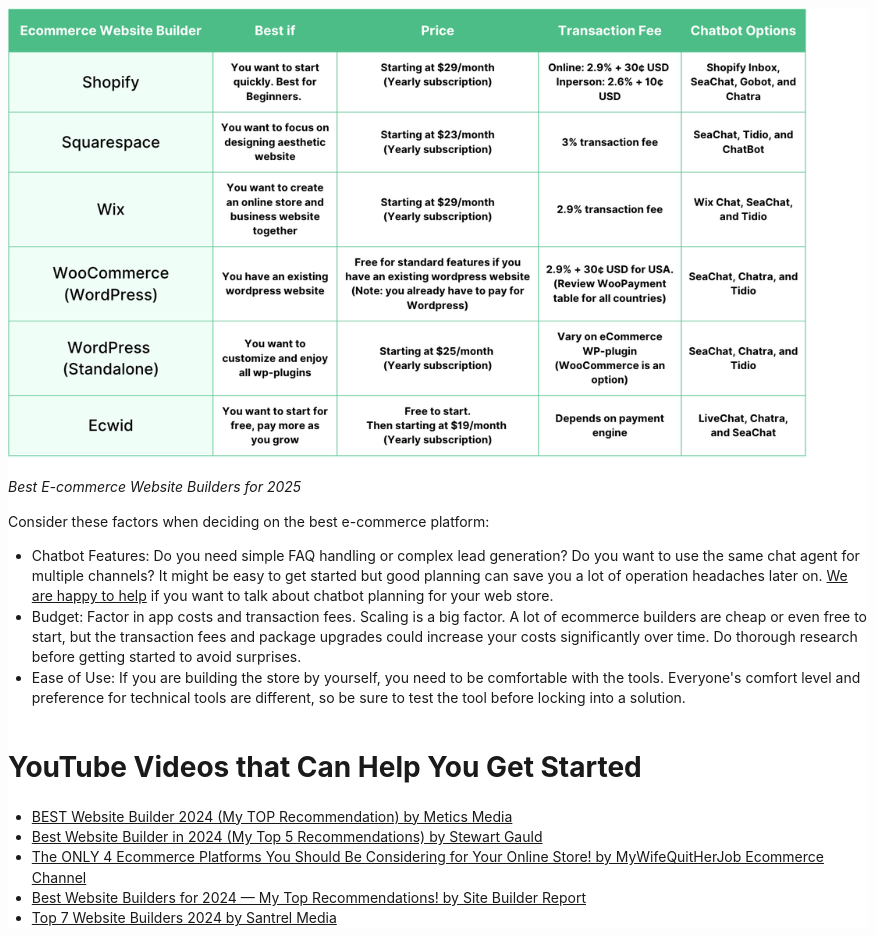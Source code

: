 <img height="450px" src="/images/blog/66-best-ecommerce-websites-with-chatbot-support-in-2024/1-best-ecommerce-website-comparison-table-2024.png" alt="Best E-commerce Website Builders for 2024"/>

*Best E-commerce Website Builders for 2025*
</center>

Consider these factors when deciding on the best e-commerce platform:

- Chatbot Features: Do you need simple FAQ handling or complex lead generation? Do you want to use the same chat agent for multiple channels? It might be easy to get started but good planning can save you a lot of operation headaches later on. [We are happy to help](https://meetings.hubspot.com/seasalt-ai/seasalt-meeting) if you want to talk about chatbot planning for your web store.
- Budget: Factor in app costs and transaction fees. Scaling is a big factor. A lot of ecommerce builders are cheap or even free to start, but the transaction fees and package upgrades could increase your costs significantly over time. Do thorough research before getting started to avoid surprises.
- Ease of Use: If you are building the store by yourself, you need to be comfortable with the tools. Everyone's comfort level and preference for technical tools are different, so be sure to test the tool before locking into a solution. 

# YouTube Videos that Can Help You Get Started

- [BEST Website Builder 2024 (My TOP Recommendation) by Metics Media](https://www.youtube.com/watch?v=Pvi_metetxk)
- [Best Website Builder in 2024 (My Top 5 Recommendations) by Stewart Gauld](https://www.youtube.com/watch?v=yGlm5oWjxRg)
- [The ONLY 4 Ecommerce Platforms You Should Be Considering for Your Online Store! by MyWifeQuitHerJob Ecommerce Channel](https://www.youtube.com/watch?v=lJlYhc5k0sY)
- [Best Website Builders for 2024 — My Top Recommendations! by Site Builder Report](https://www.youtube.com/watch?v=8-2k6WudqmY)
- [Top 7 Website Builders 2024 by Santrel Media](https://www.youtube.com/watch?v=28RHFSLBf2I)
